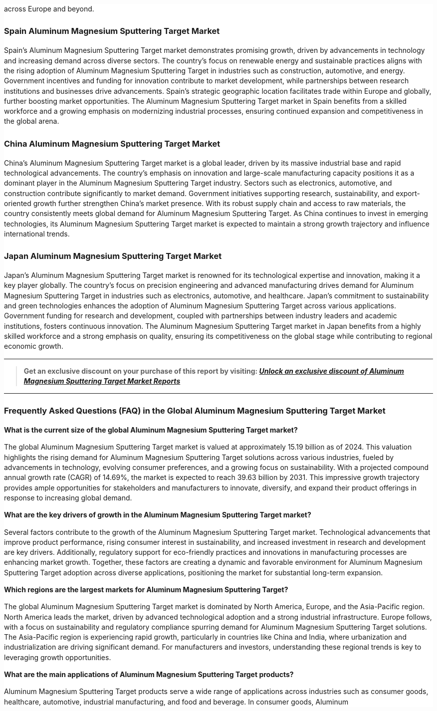 across Europe and beyond.</p><h3>Spain Aluminum Magnesium Sputtering Target Market</h3><p>Spain&rsquo;s Aluminum Magnesium Sputtering Target market demonstrates promising growth, driven by advancements in technology and increasing demand across diverse sectors. The country&rsquo;s focus on renewable energy and sustainable practices aligns with the rising adoption of Aluminum Magnesium Sputtering Target in industries such as construction, automotive, and energy. Government incentives and funding for innovation contribute to market development, while partnerships between research institutions and businesses drive advancements. Spain&rsquo;s strategic geographic location facilitates trade within Europe and globally, further boosting market opportunities. The Aluminum Magnesium Sputtering Target market in Spain benefits from a skilled workforce and a growing emphasis on modernizing industrial processes, ensuring continued expansion and competitiveness in the global arena.</p><h3>China Aluminum Magnesium Sputtering Target Market</h3><p>China&rsquo;s Aluminum Magnesium Sputtering Target market is a global leader, driven by its massive industrial base and rapid technological advancements. The country&rsquo;s emphasis on innovation and large-scale manufacturing capacity positions it as a dominant player in the Aluminum Magnesium Sputtering Target industry. Sectors such as electronics, automotive, and construction contribute significantly to market demand. Government initiatives supporting research, sustainability, and export-oriented growth further strengthen China&rsquo;s market presence. With its robust supply chain and access to raw materials, the country consistently meets global demand for Aluminum Magnesium Sputtering Target. As China continues to invest in emerging technologies, its Aluminum Magnesium Sputtering Target market is expected to maintain a strong growth trajectory and influence international trends.</p><h3>Japan Aluminum Magnesium Sputtering Target Market</h3><p>Japan&rsquo;s Aluminum Magnesium Sputtering Target market is renowned for its technological expertise and innovation, making it a key player globally. The country&rsquo;s focus on precision engineering and advanced manufacturing drives demand for Aluminum Magnesium Sputtering Target in industries such as electronics, automotive, and healthcare. Japan&rsquo;s commitment to sustainability and green technologies enhances the adoption of Aluminum Magnesium Sputtering Target across various applications. Government funding for research and development, coupled with partnerships between industry leaders and academic institutions, fosters continuous innovation. The Aluminum Magnesium Sputtering Target market in Japan benefits from a highly skilled workforce and a strong emphasis on quality, ensuring its competitiveness on the global stage while contributing to regional economic growth.</p><hr /><blockquote><p><strong>Get an exclusive discount on your purchase of this report by visiting: <em><a href="://marketresearchpulse.com/ask-for-discount/80873?utm_source=Github&amp;utm_medium=0110">Unlock an exclusive discount of Aluminum Magnesium Sputtering Target Market Reports</a></em>&nbsp;</strong></p></blockquote><hr /><h3>Frequently Asked Questions (FAQ) in the Global Aluminum Magnesium Sputtering Target Market</h3><p><strong>What is the current size of the global Aluminum Magnesium Sputtering Target market?</strong></p><p>The global Aluminum Magnesium Sputtering Target market is valued at approximately 15.19 billion as of 2024. This valuation highlights the rising demand for Aluminum Magnesium Sputtering Target solutions across various industries, fueled by advancements in technology, evolving consumer preferences, and a growing focus on sustainability. With a projected compound annual growth rate (CAGR) of 14.69%, the market is expected to reach 39.63 billion by 2031. This impressive growth trajectory provides ample opportunities for stakeholders and manufacturers to innovate, diversify, and expand their product offerings in response to increasing global demand.</p><p><strong>What are the key drivers of growth in the Aluminum Magnesium Sputtering Target market?</strong></p><p>Several factors contribute to the growth of the Aluminum Magnesium Sputtering Target market. Technological advancements that improve product performance, rising consumer interest in sustainability, and increased investment in research and development are key drivers. Additionally, regulatory support for eco-friendly practices and innovations in manufacturing processes are enhancing market growth. Together, these factors are creating a dynamic and favorable environment for Aluminum Magnesium Sputtering Target adoption across diverse applications, positioning the market for substantial long-term expansion.</p><p><strong>Which regions are the largest markets for Aluminum Magnesium Sputtering Target?</strong></p><p>The global Aluminum Magnesium Sputtering Target market is dominated by North America, Europe, and the Asia-Pacific region. North America leads the market, driven by advanced technological adoption and a strong industrial infrastructure. Europe follows, with a focus on sustainability and regulatory compliance spurring demand for Aluminum Magnesium Sputtering Target solutions. The Asia-Pacific region is experiencing rapid growth, particularly in countries like China and India, where urbanization and industrialization are driving significant demand. For manufacturers and investors, understanding these regional trends is key to leveraging growth opportunities.</p><p><strong>What are the main applications of Aluminum Magnesium Sputtering Target products?</strong></p><p>Aluminum Magnesium Sputtering Target products serve a wide range of applications across industries such as consumer goods, healthcare, automotive, industrial manufacturing, and food and beverage. In consumer goods, Aluminum